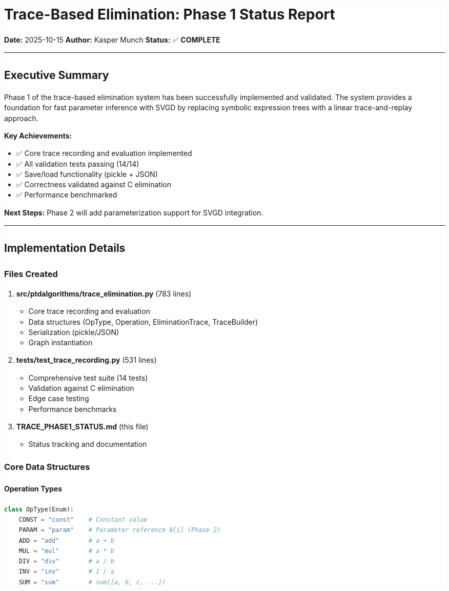 # Trace-Based Elimination: Phase 1 Status Report

**Date:** 2025-10-15
**Author:** Kasper Munch
**Status:** ✅ **COMPLETE**

---

## Executive Summary

Phase 1 of the trace-based elimination system has been successfully implemented and validated. The system provides a foundation for fast parameter inference with SVGD by replacing symbolic expression trees with a linear trace-and-replay approach.

**Key Achievements:**
- ✅ Core trace recording and evaluation implemented
- ✅ All validation tests passing (14/14)
- ✅ Save/load functionality (pickle + JSON)
- ✅ Correctness validated against C elimination
- ✅ Performance benchmarked

**Next Steps:** Phase 2 will add parameterization support for SVGD integration.

---

## Implementation Details

### Files Created

1. **src/ptdalgorithms/trace_elimination.py** (783 lines)
   - Core trace recording and evaluation
   - Data structures (OpType, Operation, EliminationTrace, TraceBuilder)
   - Serialization (pickle/JSON)
   - Graph instantiation

2. **tests/test_trace_recording.py** (531 lines)
   - Comprehensive test suite (14 tests)
   - Validation against C elimination
   - Edge case testing
   - Performance benchmarks

3. **TRACE_PHASE1_STATUS.md** (this file)
   - Status tracking and documentation

### Core Data Structures

#### Operation Types
```python
class OpType(Enum):
    CONST = "const"    # Constant value
    PARAM = "param"    # Parameter reference θ[i] (Phase 2)
    ADD = "add"        # a + b
    MUL = "mul"        # a * b
    DIV = "div"        # a / b
    INV = "inv"        # 1 / a
    SUM = "sum"        # sum([a, b, c, ...])
```
